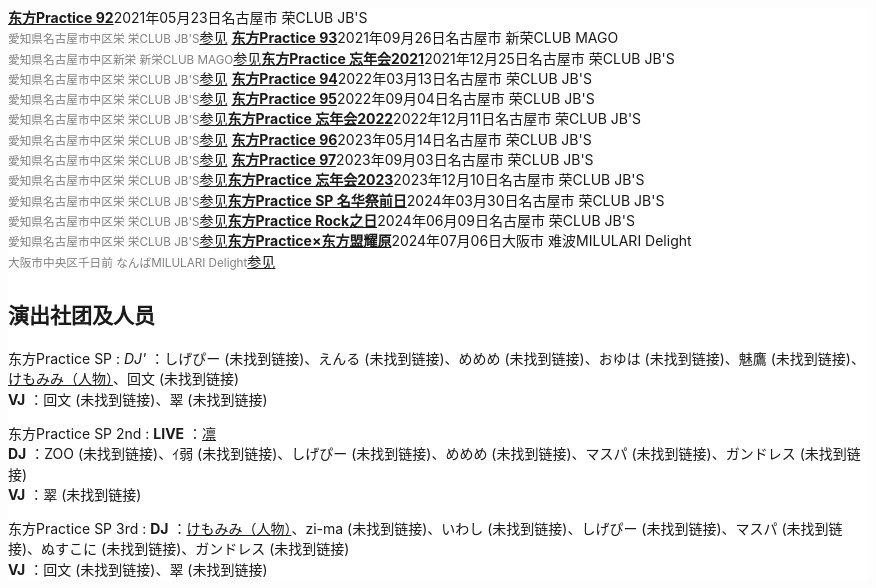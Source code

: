 <tr><td id="92"><b><a href="/展会作品列表?e=%E4%B8%9C%E6%96%B9Practice%2392">东方Practice 92</a></b></td><td id="ev-118">2021年05月23日</td><td>名古屋市 荣CLUB JB'S<br><small><span style="color:grey;">愛知県名古屋市中区栄 栄CLUB JB'S</span></small></td><td><a href="#第116届">参见</a></td></tr>
<tr><td id="93"><b><a href="/展会作品列表?e=%E4%B8%9C%E6%96%B9Practice%2393">东方Practice 93</a></b></td><td id="ev-119">2021年09月26日</td><td>名古屋市 新荣CLUB MAGO<br><small><span style="color:grey;">愛知県名古屋市中区新栄 新栄CLUB MAGO</span></small></td><td><a href="#第117届">参见</a></td></tr><tr><td id="SP27"><b><a href="/展会作品列表?e=%E4%B8%9C%E6%96%B9Practice%23SP27">东方Practice 忘年会2021</a></b></td><td id="ev-120">2021年12月25日</td><td>名古屋市 荣CLUB JB'S<br><small><span style="color:grey;">愛知県名古屋市中区栄 栄CLUB JB'S</span></small></td><td><a href="#第118届">参见</a></td></tr>
<tr><td id="94"><b><a href="/展会作品列表?e=%E4%B8%9C%E6%96%B9Practice%2394">东方Practice 94</a></b></td><td id="ev-121">2022年03月13日</td><td>名古屋市 荣CLUB JB'S<br><small><span style="color:grey;">愛知県名古屋市中区栄 栄CLUB JB'S</span></small></td><td><a href="#第119届">参见</a></td></tr>
<tr><td id="95"><b><a href="/展会作品列表?e=%E4%B8%9C%E6%96%B9Practice%2395">东方Practice 95</a></b></td><td id="ev-122">2022年09月04日</td><td>名古屋市 荣CLUB JB'S<br><small><span style="color:grey;">愛知県名古屋市中区栄 栄CLUB JB'S</span></small></td><td><a href="#第120届">参见</a></td></tr><tr><td id="SP28"><b><a href="/展会作品列表?e=%E4%B8%9C%E6%96%B9Practice%23SP28">东方Practice 忘年会2022</a></b></td><td id="ev-123">2022年12月11日</td><td>名古屋市 荣CLUB JB'S<br><small><span style="color:grey;">愛知県名古屋市中区栄 栄CLUB JB'S</span></small></td><td><a href="#第121届">参见</a></td></tr>
<tr><td id="96"><b><a href="/展会作品列表?e=%E4%B8%9C%E6%96%B9Practice%2396">东方Practice 96</a></b></td><td id="ev-124">2023年05月14日</td><td>名古屋市 荣CLUB JB'S<br><small><span style="color:grey;">愛知県名古屋市中区栄 栄CLUB JB'S</span></small></td><td><a href="#第122届">参见</a></td></tr>
<tr><td id="97"><b><a href="/展会作品列表?e=%E4%B8%9C%E6%96%B9Practice%2397">东方Practice 97</a></b></td><td id="ev-125">2023年09月03日</td><td>名古屋市 荣CLUB JB'S<br><small><span style="color:grey;">愛知県名古屋市中区栄 栄CLUB JB'S</span></small></td><td><a href="#第123届">参见</a></td></tr><tr><td id="SP29"><b><a href="/展会作品列表?e=%E4%B8%9C%E6%96%B9Practice%23SP29">东方Practice 忘年会2023</a></b></td><td id="ev-126">2023年12月10日</td><td>名古屋市 荣CLUB JB'S<br><small><span style="color:grey;">愛知県名古屋市中区栄 栄CLUB JB'S</span></small></td><td><a href="#第124届">参见</a></td></tr><tr><td id="SP30"><b><a href="/展会作品列表?e=%E4%B8%9C%E6%96%B9Practice%23SP30">东方Practice SP 名华祭前日</a></b></td><td id="ev-127">2024年03月30日</td><td>名古屋市 荣CLUB JB'S<br><small><span style="color:grey;">愛知県名古屋市中区栄 栄CLUB JB'S</span></small></td><td><a href="#第125届">参见</a></td></tr><tr><td id="SP31"><b><a href="/展会作品列表?e=%E4%B8%9C%E6%96%B9Practice%23SP31">东方Practice Rock之日</a></b></td><td id="ev-128">2024年06月09日</td><td>名古屋市 荣CLUB JB'S<br><small><span style="color:grey;">愛知県名古屋市中区栄 栄CLUB JB'S</span></small></td><td><a href="#第126届">参见</a></td></tr><tr><td id="SP32"><b><a href="/展会作品列表?e=%E4%B8%9C%E6%96%B9Practice%23SP32">东方Practice×东方盟耀原</a></b></td><td id="ev-129">2024年07月06日</td><td>大阪市 难波MILULARI Delight<br><small><span style="color:grey;">大阪市中央区千日前 なんばMILULARI Delight</span></small></td><td><a href="#第127届">参见</a></td></tr>
</tbody></table>



## 演出社团及人员
东方Practice SP
:  *DJ'* ：しげぴー (未找到链接)、えんる (未找到链接)、めめめ (未找到链接)、おゆは (未找到链接)、魅鷹 (未找到链接)、[けもみみ（人物）](./けもみみ.md)、回文 (未找到链接)  
 **VJ** ：回文 (未找到链接)、翠 (未找到链接)

东方Practice SP 2nd
:  **LIVE** ：[凛](./凛.md)  
 **DJ** ：ZOO (未找到链接)、ｲ弱 (未找到链接)、しげぴー (未找到链接)、めめめ (未找到链接)、マスパ (未找到链接)、ガンドレス (未找到链接)  
 **VJ** ：翠 (未找到链接)

东方Practice SP 3rd
:  **DJ** ：[けもみみ（人物）](./けもみみ.md)、zi-ma (未找到链接)、いわし (未找到链接)、しげぴー (未找到链接)、マスパ (未找到链接)、ぬすこに (未找到链接)、ガンドレス (未找到链接)  
 **VJ** ：回文 (未找到链接)、翠 (未找到链接)
